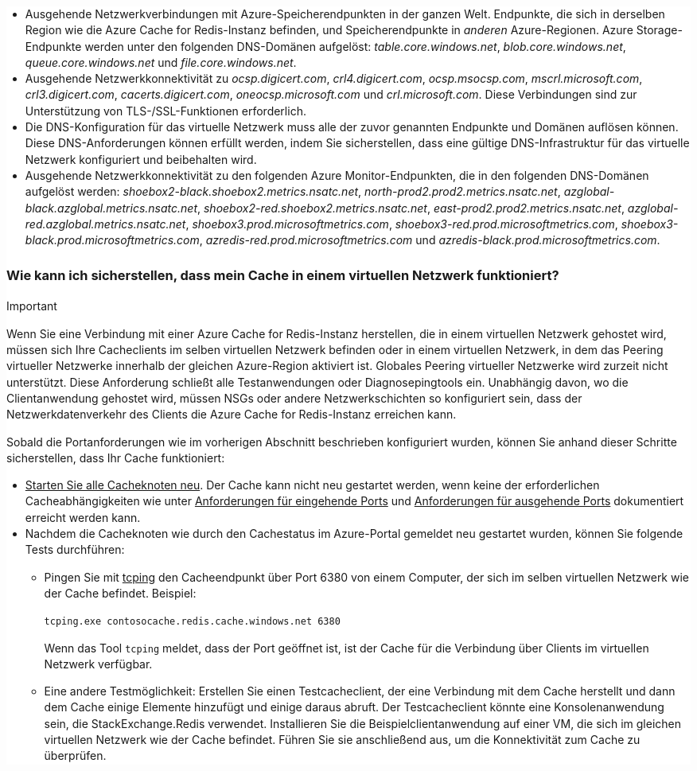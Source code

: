 * Ausgehende Netzwerkverbindungen mit Azure-Speicherendpunkten in der ganzen Welt. Endpunkte, die sich in derselben Region wie die Azure Cache for Redis-Instanz befinden, und Speicherendpunkte in *anderen* Azure-Regionen. Azure Storage-Endpunkte werden unter den folgenden DNS-Domänen aufgelöst: *table.core.windows.net*, *blob.core.windows.net*, *queue.core.windows.net* und *file.core.windows.net*.
* Ausgehende Netzwerkkonnektivität zu *ocsp.digicert.com*, *crl4.digicert.com*, *ocsp.msocsp.com*, *mscrl.microsoft.com*, *crl3.digicert.com*, *cacerts.digicert.com*, *oneocsp.microsoft.com* und *crl.microsoft.com*. Diese Verbindungen sind zur Unterstützung von TLS-/SSL-Funktionen erforderlich.
* Die DNS-Konfiguration für das virtuelle Netzwerk muss alle der zuvor genannten Endpunkte und Domänen auflösen können. Diese DNS-Anforderungen können erfüllt werden, indem Sie sicherstellen, dass eine gültige DNS-Infrastruktur für das virtuelle Netzwerk konfiguriert und beibehalten wird.
* Ausgehende Netzwerkkonnektivität zu den folgenden Azure Monitor-Endpunkten, die in den folgenden DNS-Domänen aufgelöst werden: *shoebox2-black.shoebox2.metrics.nsatc.net*, *north-prod2.prod2.metrics.nsatc.net*, *azglobal-black.azglobal.metrics.nsatc.net*, *shoebox2-red.shoebox2.metrics.nsatc.net*, *east-prod2.prod2.metrics.nsatc.net*, *azglobal-red.azglobal.metrics.nsatc.net*, *shoebox3.prod.microsoftmetrics.com*, *shoebox3-red.prod.microsoftmetrics.com*, *shoebox3-black.prod.microsoftmetrics.com*, *azredis-red.prod.microsoftmetrics.com* und *azredis-black.prod.microsoftmetrics.com*.

### <a name="how-can-i-verify-that-my-cache-is-working-in-a-virtual-network"></a>Wie kann ich sicherstellen, dass mein Cache in einem virtuellen Netzwerk funktioniert?

>[!IMPORTANT]
>Wenn Sie eine Verbindung mit einer Azure Cache for Redis-Instanz herstellen, die in einem virtuellen Netzwerk gehostet wird, müssen sich Ihre Cacheclients im selben virtuellen Netzwerk befinden oder in einem virtuellen Netzwerk, in dem das Peering virtueller Netzwerke innerhalb der gleichen Azure-Region aktiviert ist. Globales Peering virtueller Netzwerke wird zurzeit nicht unterstützt. Diese Anforderung schließt alle Testanwendungen oder Diagnosepingtools ein. Unabhängig davon, wo die Clientanwendung gehostet wird, müssen NSGs oder andere Netzwerkschichten so konfiguriert sein, dass der Netzwerkdatenverkehr des Clients die Azure Cache for Redis-Instanz erreichen kann.
>

Sobald die Portanforderungen wie im vorherigen Abschnitt beschrieben konfiguriert wurden, können Sie anhand dieser Schritte sicherstellen, dass Ihr Cache funktioniert:

* [Starten Sie alle Cacheknoten neu](cache-administration.md#reboot). Der Cache kann nicht neu gestartet werden, wenn keine der erforderlichen Cacheabhängigkeiten wie unter [Anforderungen für eingehende Ports](cache-how-to-premium-vnet.md#inbound-port-requirements) und [Anforderungen für ausgehende Ports](cache-how-to-premium-vnet.md#outbound-port-requirements) dokumentiert erreicht werden kann.
* Nachdem die Cacheknoten wie durch den Cachestatus im Azure-Portal gemeldet neu gestartet wurden, können Sie folgende Tests durchführen:
  + Pingen Sie mit [tcping](https://www.elifulkerson.com/projects/tcping.php) den Cacheendpunkt über Port 6380 von einem Computer, der sich im selben virtuellen Netzwerk wie der Cache befindet. Beispiel:

    `tcping.exe contosocache.redis.cache.windows.net 6380`

    Wenn das Tool `tcping` meldet, dass der Port geöffnet ist, ist der Cache für die Verbindung über Clients im virtuellen Netzwerk verfügbar.

  + Eine andere Testmöglichkeit: Erstellen Sie einen Testcacheclient, der eine Verbindung mit dem Cache herstellt und dann dem Cache einige Elemente hinzufügt und einige daraus abruft. Der Testcacheclient könnte eine Konsolenanwendung sein, die StackExchange.Redis verwendet. Installieren Sie die Beispielclientanwendung auf einer VM, die sich im gleichen virtuellen Netzwerk wie der Cache befindet. Führen Sie sie anschließend aus, um die Konnektivität zum Cache zu überprüfen.


[redis-cache-vnet]: ./media/cache-how-to-premium-vnet/redis-cache-vnet.png
[redis-cache-vnet-ip]: ./media/cache-how-to-premium-vnet/redis-cache-vnet-ip.png
[redis-cache-vnet-info]: ./media/cache-how-to-premium-vnet/redis-cache-vnet-info.png